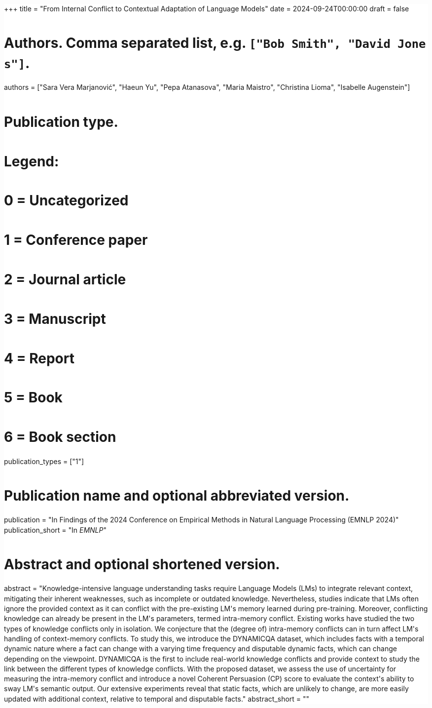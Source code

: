 +++
title = "From Internal Conflict to Contextual Adaptation of Language Models"
date = 2024-09-24T00:00:00
draft = false

# Authors. Comma separated list, e.g. `["Bob Smith", "David Jones"]`.
authors = ["Sara Vera Marjanović", "Haeun Yu", "Pepa Atanasova", "Maria Maistro", "Christina Lioma", "Isabelle Augenstein"]

# Publication type.
# Legend:
# 0 = Uncategorized
# 1 = Conference paper
# 2 = Journal article
# 3 = Manuscript
# 4 = Report
# 5 = Book
# 6 = Book section
publication_types = ["1"]

# Publication name and optional abbreviated version.
publication = "In Findings of the 2024 Conference on Empirical Methods in Natural Language Processing (EMNLP 2024)"
publication_short = "In *EMNLP*"

# Abstract and optional shortened version.
abstract = "Knowledge-intensive language understanding tasks require Language Models (LMs) to integrate relevant context, mitigating their inherent weaknesses, such as incomplete or outdated knowledge. Nevertheless, studies indicate that LMs often ignore the provided context as it can conflict with the pre-existing LM's memory learned during pre-training. Moreover, conflicting knowledge can already be present in the LM's parameters, termed intra-memory conflict. Existing works have studied the two types of knowledge conflicts only in isolation. We conjecture that the (degree of) intra-memory conflicts can in turn affect LM's handling of context-memory conflicts. To study this, we introduce the DYNAMICQA dataset, which includes facts with a temporal dynamic nature where a fact can change with a varying time frequency and disputable dynamic facts, which can change depending on the viewpoint. DYNAMICQA is the first to include real-world knowledge conflicts and provide context to study the link between the different types of knowledge conflicts. With the proposed dataset, we assess the use of uncertainty for measuring the intra-memory conflict and introduce a novel Coherent Persuasion (CP) score to evaluate the context's ability to sway LM's semantic output. Our extensive experiments reveal that static facts, which are unlikely to change, are more easily updated with additional context, relative to temporal and disputable facts."
abstract_short = ""
